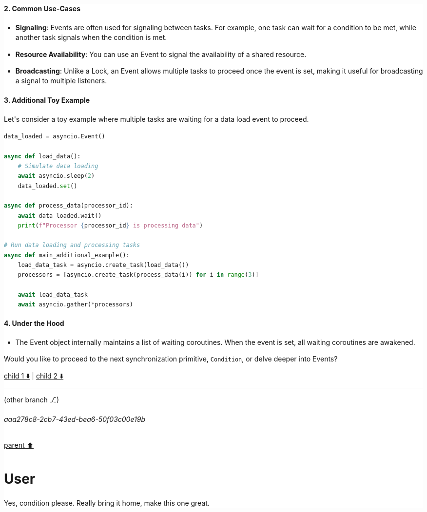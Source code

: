 #### 2. Common Use-Cases

- **Signaling**: Events are often used for signaling between tasks. For example, one task can wait for a condition to be met, while another task signals when the condition is met.
  
- **Resource Availability**: You can use an Event to signal the availability of a shared resource.

- **Broadcasting**: Unlike a Lock, an Event allows multiple tasks to proceed once the event is set, making it useful for broadcasting a signal to multiple listeners.

#### 3. Additional Toy Example

Let's consider a toy example where multiple tasks are waiting for a data load event to proceed.

```python
data_loaded = asyncio.Event()

async def load_data():
    # Simulate data loading
    await asyncio.sleep(2)
    data_loaded.set()

async def process_data(processor_id):
    await data_loaded.wait()
    print(f"Processor {processor_id} is processing data")

# Run data loading and processing tasks
async def main_additional_example():
    load_data_task = asyncio.create_task(load_data())
    processors = [asyncio.create_task(process_data(i)) for i in range(3)]
    
    await load_data_task
    await asyncio.gather(*processors)
```

#### 4. Under the Hood

- The Event object internally maintains a list of waiting coroutines. When the event is set, all waiting coroutines are awakened.

Would you like to proceed to the next synchronization primitive, `Condition`, or delve deeper into Events?

[child 1 ⬇️](#aaa278c8-2cb7-43ed-bea6-50f03c00e19b) | [child 2 ⬇️](#aaa2faf1-3955-472f-b520-7ac04fa5213b)

---

(other branch ⎇)
###### aaa278c8-2cb7-43ed-bea6-50f03c00e19b
[parent ⬆️](#4cf8a55a-f8e1-4947-9bc2-f2c7dff4551c)
# User

Yes, condition please. Really bring it home, make this one great.
